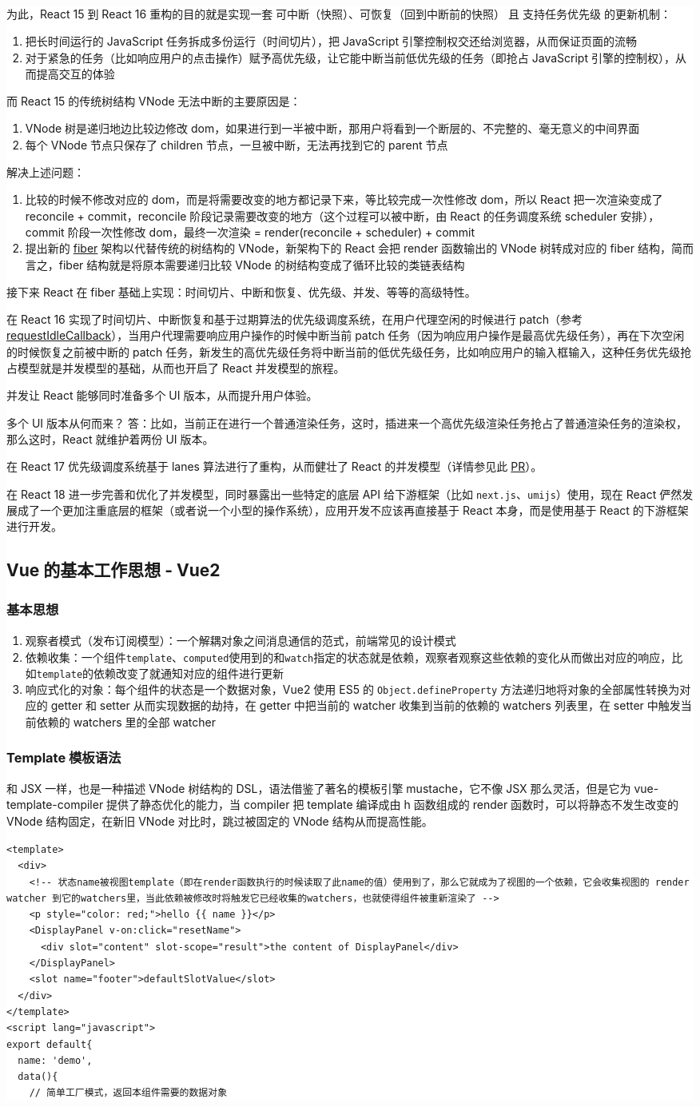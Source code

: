 为此，React 15 到 React 16 重构的目的就是实现一套 可中断（快照）、可恢复（回到中断前的快照） 且 支持任务优先级 的更新机制：

1. 把长时间运行的 JavaScript 任务拆成多份运行（时间切片），把 JavaScript 引擎控制权交还给浏览器，从而保证页面的流畅
2. 对于紧急的任务（比如响应用户的点击操作）赋予高优先级，让它能中断当前低优先级的任务（即抢占 JavaScript 引擎的控制权），从而提高交互的体验

而 React 15 的传统树结构 VNode 无法中断的主要原因是：

1. VNode 树是递归地边比较边修改 dom，如果进行到一半被中断，那用户将看到一个断层的、不完整的、毫无意义的中间界面
2. 每个 VNode 节点只保存了 children 节点，一旦被中断，无法再找到它的 parent 节点

解决上述问题：

1. 比较的时候不修改对应的 dom，而是将需要改变的地方都记录下来，等比较完成一次性修改 dom，所以 React 把一次渲染变成了 reconcile + commit，reconcile 阶段记录需要改变的地方（这个过程可以被中断，由 React 的任务调度系统 scheduler 安排），commit 阶段一次性修改 dom，最终一次渲染 = render(reconcile + scheduler) + commit
2. 提出新的 [fiber](https://github.com/acdlite/react-fiber-architecture) 架构以代替传统的树结构的 VNode，新架构下的 React 会把 render 函数输出的 VNode 树转成对应的 fiber 结构，简而言之，fiber 结构就是将原本需要递归比较 VNode 的树结构变成了循环比较的类链表结构

接下来 React 在 fiber 基础上实现：时间切片、中断和恢复、优先级、并发、等等的高级特性。

在 React 16 实现了时间切片、中断恢复和基于过期算法的优先级调度系统，在用户代理空闲的时候进行 patch（参考 [requestIdleCallback](https://developer.mozilla.org/en-US/docs/Web/API/Window/requestIdleCallback)），当用户代理需要响应用户操作的时候中断当前 patch 任务（因为响应用户操作是最高优先级任务），再在下次空闲的时候恢复之前被中断的 patch 任务，新发生的高优先级任务将中断当前的低优先级任务，比如响应用户的输入框输入，这种任务优先级抢占模型就是并发模型的基础，从而也开启了 React 并发模型的旅程。

并发让 React 能够同时准备多个 UI 版本，从而提升用户体验。

多个 UI 版本从何而来？
答：比如，当前正在进行一个普通渲染任务，这时，插进来一个高优先级渲染任务抢占了普通渲染任务的渲染权，那么这时，React 就维护着两份 UI 版本。

在 React 17 优先级调度系统基于 lanes 算法进行了重构，从而健壮了 React 的并发模型（详情参见此 [PR](https://github.com/facebook/react/pull/18796)）。

在 React 18 进一步完善和优化了并发模型，同时暴露出一些特定的底层 API 给下游框架（比如 `next.js`、`umijs`）使用，现在 React 俨然发展成了一个更加注重底层的框架（或者说一个小型的操作系统），应用开发不应该再直接基于 React 本身，而是使用基于 React 的下游框架进行开发。

## Vue 的基本工作思想 - Vue2

### 基本思想

1. 观察者模式（发布订阅模型）：一个解耦对象之间消息通信的范式，前端常见的设计模式
2. 依赖收集：一个组件`template`、`computed`使用到的和`watch`指定的状态就是依赖，观察者观察这些依赖的变化从而做出对应的响应，比如`template`的依赖改变了就通知对应的组件进行更新
3. 响应式化的对象：每个组件的状态是一个数据对象，Vue2 使用 ES5 的 `Object.defineProperty` 方法递归地将对象的全部属性转换为对应的 getter 和 setter 从而实现数据的劫持，在 getter 中把当前的 watcher 收集到当前的依赖的 watchers 列表里，在 setter 中触发当前依赖的 watchers 里的全部 watcher

### Template 模板语法

和 JSX 一样，也是一种描述 VNode 树结构的 DSL，语法借鉴了著名的模板引擎 mustache，它不像 JSX 那么灵活，但是它为 vue-template-compiler 提供了静态优化的能力，当 compiler 把 template 编译成由 h 函数组成的 render 函数时，可以将静态不发生改变的 VNode 结构固定，在新旧 VNode 对比时，跳过被固定的 VNode 结构从而提高性能。

```vue
<template>
  <div>
    <!-- 状态name被视图template（即在render函数执行的时候读取了此name的值）使用到了，那么它就成为了视图的一个依赖，它会收集视图的 render watcher 到它的watchers里，当此依赖被修改时将触发它已经收集的watchers，也就使得组件被重新渲染了 -->
    <p style="color: red;">hello {{ name }}</p>
    <DisplayPanel v-on:click="resetName">
      <div slot="content" slot-scope="result">the content of DisplayPanel</div>
    </DisplayPanel>
    <slot name="footer">defaultSlotValue</slot>
  </div>
</template>
<script lang="javascript">
export default{
  name: 'demo',
  data(){
    // 简单工厂模式，返回本组件需要的数据对象
```